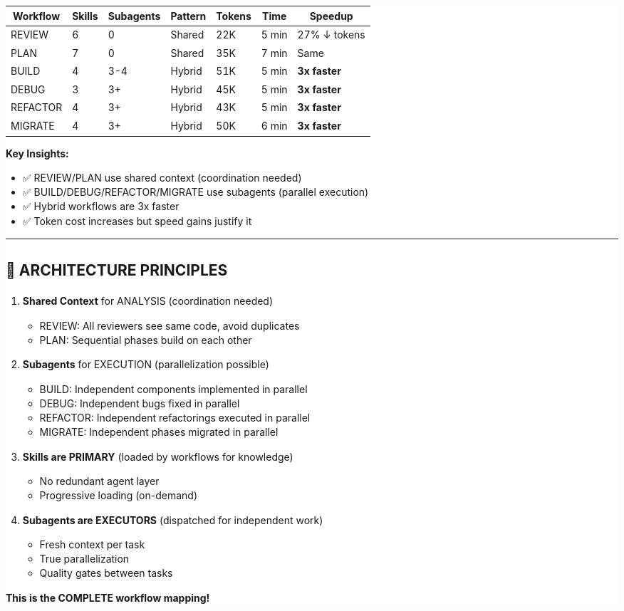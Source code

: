 | Workflow | Skills | Subagents | Pattern | Tokens | Time | Speedup |
|----------|--------|-----------|---------|--------|------|---------|
| REVIEW | 6 | 0 | Shared | 22K | 5 min | 27% ↓ tokens |
| PLAN | 7 | 0 | Shared | 35K | 7 min | Same |
| BUILD | 4 | 3-4 | Hybrid | 51K | 5 min | **3x faster** |
| DEBUG | 3 | 3+ | Hybrid | 45K | 5 min | **3x faster** |
| REFACTOR | 4 | 3+ | Hybrid | 43K | 5 min | **3x faster** |
| MIGRATE | 4 | 3+ | Hybrid | 50K | 6 min | **3x faster** |

**Key Insights:**
- ✅ REVIEW/PLAN use shared context (coordination needed)
- ✅ BUILD/DEBUG/REFACTOR/MIGRATE use subagents (parallel execution)
- ✅ Hybrid workflows are 3x faster
- ✅ Token cost increases but speed gains justify it

---

## 🎯 ARCHITECTURE PRINCIPLES

1. **Shared Context** for ANALYSIS (coordination needed)
   - REVIEW: All reviewers see same code, avoid duplicates
   - PLAN: Sequential phases build on each other

2. **Subagents** for EXECUTION (parallelization possible)
   - BUILD: Independent components implemented in parallel
   - DEBUG: Independent bugs fixed in parallel
   - REFACTOR: Independent refactorings executed in parallel
   - MIGRATE: Independent phases migrated in parallel

3. **Skills are PRIMARY** (loaded by workflows for knowledge)
   - No redundant agent layer
   - Progressive loading (on-demand)

4. **Subagents are EXECUTORS** (dispatched for independent work)
   - Fresh context per task
   - True parallelization
   - Quality gates between tasks

**This is the COMPLETE workflow mapping!**

